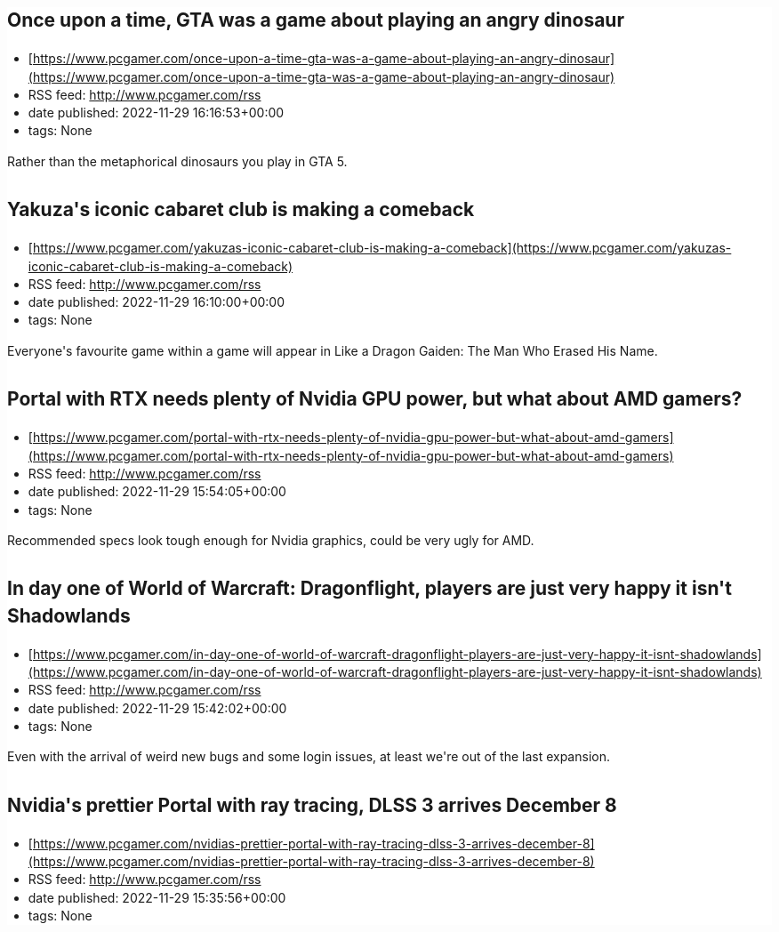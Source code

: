 ## Once upon a time, GTA was a game about playing an angry dinosaur
 - [https://www.pcgamer.com/once-upon-a-time-gta-was-a-game-about-playing-an-angry-dinosaur](https://www.pcgamer.com/once-upon-a-time-gta-was-a-game-about-playing-an-angry-dinosaur)
 - RSS feed: http://www.pcgamer.com/rss
 - date published: 2022-11-29 16:16:53+00:00
 - tags: None

Rather than the metaphorical dinosaurs you play in GTA 5.

## Yakuza's iconic cabaret club is making a comeback
 - [https://www.pcgamer.com/yakuzas-iconic-cabaret-club-is-making-a-comeback](https://www.pcgamer.com/yakuzas-iconic-cabaret-club-is-making-a-comeback)
 - RSS feed: http://www.pcgamer.com/rss
 - date published: 2022-11-29 16:10:00+00:00
 - tags: None

Everyone's favourite game within a game will appear in Like a Dragon Gaiden: The Man Who Erased His Name.

## Portal with RTX needs plenty of Nvidia GPU power, but what about AMD gamers?
 - [https://www.pcgamer.com/portal-with-rtx-needs-plenty-of-nvidia-gpu-power-but-what-about-amd-gamers](https://www.pcgamer.com/portal-with-rtx-needs-plenty-of-nvidia-gpu-power-but-what-about-amd-gamers)
 - RSS feed: http://www.pcgamer.com/rss
 - date published: 2022-11-29 15:54:05+00:00
 - tags: None

Recommended specs look tough enough for Nvidia graphics, could be very ugly for AMD.

## In day one of World of Warcraft: Dragonflight, players are just very happy it isn't Shadowlands
 - [https://www.pcgamer.com/in-day-one-of-world-of-warcraft-dragonflight-players-are-just-very-happy-it-isnt-shadowlands](https://www.pcgamer.com/in-day-one-of-world-of-warcraft-dragonflight-players-are-just-very-happy-it-isnt-shadowlands)
 - RSS feed: http://www.pcgamer.com/rss
 - date published: 2022-11-29 15:42:02+00:00
 - tags: None

Even with the arrival of weird new bugs and some login issues, at least we're out of the last expansion.

## Nvidia's prettier Portal with ray tracing, DLSS 3 arrives December 8
 - [https://www.pcgamer.com/nvidias-prettier-portal-with-ray-tracing-dlss-3-arrives-december-8](https://www.pcgamer.com/nvidias-prettier-portal-with-ray-tracing-dlss-3-arrives-december-8)
 - RSS feed: http://www.pcgamer.com/rss
 - date published: 2022-11-29 15:35:56+00:00
 - tags: None
